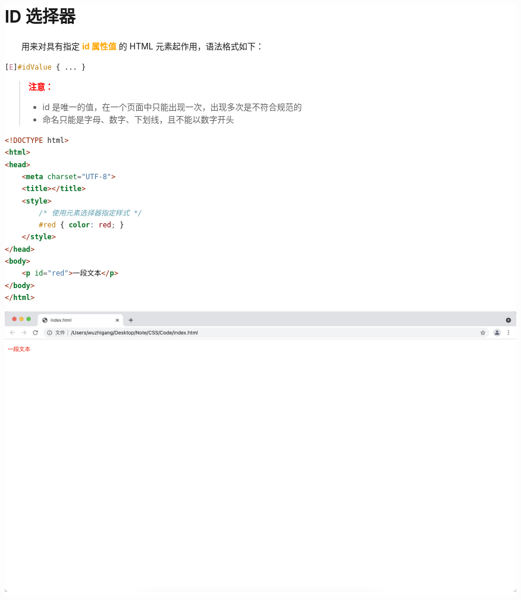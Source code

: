 # ID 选择器

&emsp;&emsp;用来对具有指定<font color=orange> **id 属性值** </font>的 HTML 元素起作用，语法格式如下：

```css
[E]#idValue { ... }
```

> <font color=red>**注意：**</font> 
> + id 是唯一的值，在一个页面中只能出现一次，出现多次是不符合规范的
> + 命名只能是字母、数字、下划线，且不能以数字开头

```html
<!DOCTYPE html>
<html>
<head>
    <meta charset="UTF-8">
    <title></title>
    <style>
        /* 使用元素选择器指定样式 */
        #red { color: red; }
    </style>
</head>
<body>
    <p id="red">一段文本</p>
</body>
</html>
```

![02](./images/06/01.png)
